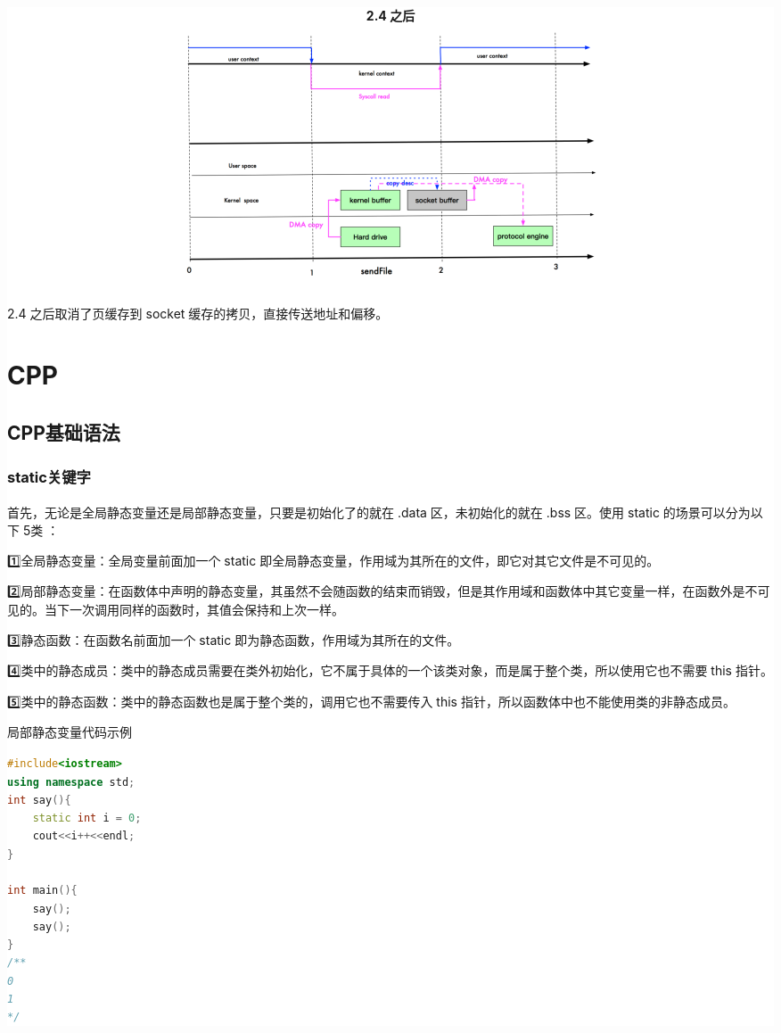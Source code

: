 <div align="center"><b>2.4 之后</b></div>
<div align="center"><img src="img/image-20220610014447884.png"></div>

2.4 之后取消了页缓存到 socket 缓存的拷贝，直接传送地址和偏移。

# CPP

## CPP基础语法

### static关键字

首先，无论是全局静态变量还是局部静态变量，只要是初始化了的就在 .data 区，未初始化的就在 .bss 区。使用 static 的场景可以分为以下 5类 ：

1️⃣全局静态变量：全局变量前面加一个 static 即全局静态变量，作用域为其所在的文件，即它对其它文件是不可见的。

2️⃣局部静态变量：在函数体中声明的静态变量，其虽然不会随函数的结束而销毁，但是其作用域和函数体中其它变量一样，在函数外是不可见的。当下一次调用同样的函数时，其值会保持和上次一样。

3️⃣静态函数：在函数名前面加一个 static 即为静态函数，作用域为其所在的文件。

4️⃣类中的静态成员：类中的静态成员需要在类外初始化，它不属于具体的一个该类对象，而是属于整个类，所以使用它也不需要 this 指针。

5️⃣类中的静态函数：类中的静态函数也是属于整个类的，调用它也不需要传入 this 指针，所以函数体中也不能使用类的非静态成员。

局部静态变量代码示例

```cpp
#include<iostream>
using namespace std;
int say(){
    static int i = 0;
    cout<<i++<<endl;
}

int main(){
    say();
    say();
}
/**
0
1
*/
```
